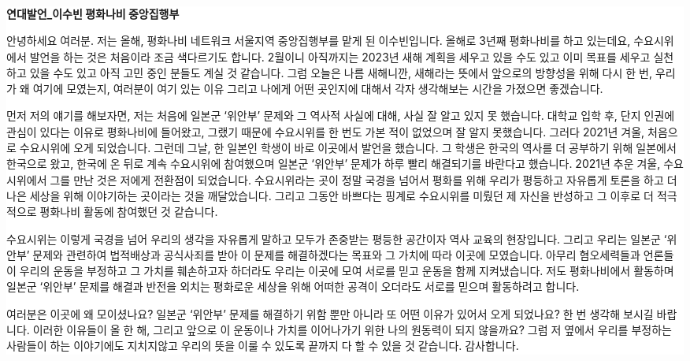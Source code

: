 **연대발언\_이수빈 평화나비 중앙집행부**

안녕하세요 여러분. 저는 올해, 평화나비 네트워크 서울지역 중앙집행부를 맡게 된 이수빈입니다. 올해로 3년째 평화나비를 하고 있는데요, 수요시위에서 발언을 하는 것은 처음이라 조금 색다르기도 합니다. 2월이니 아직까지는 2023년 새해 계획을 세우고 있을 수도 있고 이미 목표를 세우고 실천하고 있을 수도 있고 아직 고민 중인 분들도 계실 것 같습니다. 그럼 오늘은 나름 새해니깐, 새해라는 뜻에서 앞으로의 방향성을 위해 다시 한 번, 우리가 왜 여기에 모였는지, 여러분이 여기 있는 이유 그리고 나에게 어떤 곳인지에 대해서 각자 생각해보는 시간을 가졌으면 좋겠습니다.

먼저 저의 얘기를 해보자면, 저는 처음에 일본군 ‘위안부’ 문제와 그 역사적 사실에 대해, 사실 잘 알고 있지 못 했습니다. 대학교 입학 후, 단지 인권에 관심이 있다는 이유로 평화나비에 들어왔고, 그랬기 때문에 수요시위를 한 번도 가본 적이 없었으며 잘 알지 못했습니다. 그러다 2021년 겨울, 처음으로 수요시위에 오게 되었습니다. 그런데 그날, 한 일본인 학생이 바로 이곳에서 발언을 했습니다. 그 학생은 한국의 역사를 더 공부하기 위해 일본에서 한국으로 왔고, 한국에 온 뒤로 계속 수요시위에 참여했으며 일본군 ‘위안부’ 문제가 하루 빨리 해결되기를 바란다고 했습니다. 2021년 추운 겨울, 수요시위에서 그를 만난 것은 저에게 전환점이 되었습니다. 수요시위라는 곳이 정말 국경을 넘어서 평화를 위해 우리가 평등하고 자유롭게 토론을 하고 더 나은 세상을 위해 이야기하는 곳이라는 것을 깨달았습니다. 그리고 그동안 바쁘다는 핑계로 수요시위를 미뤘던 제 자신을 반성하고 그 이후로 더 적극적으로 평화나비 활동에 참여했던 것 같습니다.

수요시위는 이렇게 국경을 넘어 우리의 생각을 자유롭게 말하고 모두가 존중받는 평등한 공간이자 역사 교육의 현장입니다. 그리고 우리는 일본군 ‘위안부’ 문제와 관련하여 법적배상과 공식사죄를 받아 이 문제를 해결하겠다는 목표와 그 가치에 따라 이곳에 모였습니다. 아무리 혐오세력들과 언론들이 우리의 운동을 부정하고 그 가치를 훼손하고자 하더라도 우리는 이곳에 모여 서로를 믿고 운동을 함께 지켜냈습니다. 저도 평화나비에서 활동하며 일본군 ‘위안부’ 문제를 해결과 반전을 외치는 평화로운 세상을 위해 어떠한 공격이 오더라도 서로를 믿으며 활동하려고 합니다.

여러분은 이곳에 왜 모이셨나요? 일본군 ‘위안부’ 문제를 해결하기 위함 뿐만 아니라 또 어떤 이유가 있어서 오게 되었나요? 한 번 생각해 보시길 바랍니다. 이러한 이유들이 올 한 해, 그리고 앞으로 이 운동이나 가치를 이어나가기 위한 나의 원동력이 되지 않을까요? 그럼 저 옆에서 우리를 부정하는 사람들이 하는 이야기에도 지치지않고 우리의 뜻을 이룰 수 있도록 끝까지 다 할 수 있을 것 같습니다. 감사합니다.
